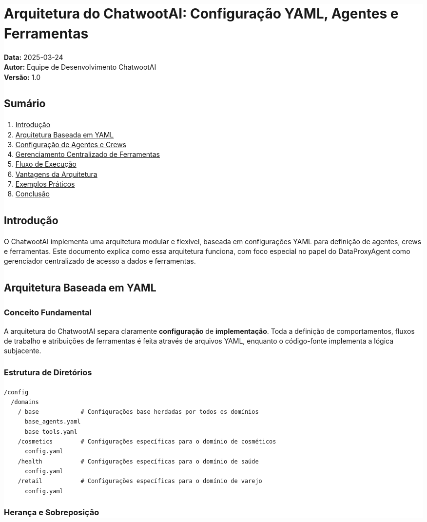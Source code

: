 # Arquitetura do ChatwootAI: Configuração YAML, Agentes e Ferramentas

**Data:** 2025-03-24  
**Autor:** Equipe de Desenvolvimento ChatwootAI  
**Versão:** 1.0

## Sumário

1. [Introdução](#introdução)
2. [Arquitetura Baseada em YAML](#arquitetura-baseada-em-yaml)
3. [Configuração de Agentes e Crews](#configuração-de-agentes-e-crews)
4. [Gerenciamento Centralizado de Ferramentas](#gerenciamento-centralizado-de-ferramentas)
5. [Fluxo de Execução](#fluxo-de-execução)
6. [Vantagens da Arquitetura](#vantagens-da-arquitetura)
7. [Exemplos Práticos](#exemplos-práticos)
8. [Conclusão](#conclusão)

## Introdução

O ChatwootAI implementa uma arquitetura modular e flexível, baseada em configurações YAML para definição de agentes, crews e ferramentas. Este documento explica como essa arquitetura funciona, com foco especial no papel do DataProxyAgent como gerenciador centralizado de acesso a dados e ferramentas.

## Arquitetura Baseada em YAML

### Conceito Fundamental

A arquitetura do ChatwootAI separa claramente **configuração** de **implementação**. Toda a definição de comportamentos, fluxos de trabalho e atribuições de ferramentas é feita através de arquivos YAML, enquanto o código-fonte implementa a lógica subjacente.

### Estrutura de Diretórios

```
/config
  /domains
    /_base            # Configurações base herdadas por todos os domínios
      base_agents.yaml
      base_tools.yaml
    /cosmetics        # Configurações específicas para o domínio de cosméticos
      config.yaml
    /health           # Configurações específicas para o domínio de saúde
      config.yaml
    /retail           # Configurações específicas para o domínio de varejo
      config.yaml
```

### Herança e Sobreposição
